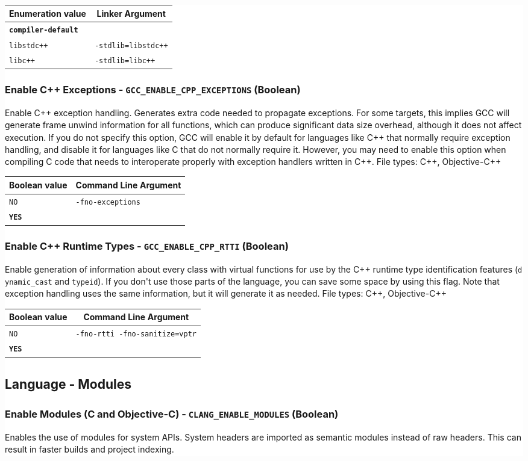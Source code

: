 
| Enumeration value | Linker Argument |
| ----- | -------- |
| **`compiler-default`** |  |
| `libstdc++` | ``-stdlib=libstdc++`` |
| `libc++` | ``-stdlib=libc++`` |



### Enable C++ Exceptions - `GCC_ENABLE_CPP_EXCEPTIONS` (Boolean)
Enable C++ exception handling. Generates extra code needed to propagate exceptions. For some targets, this implies GCC will generate frame unwind information for all functions, which can produce significant data size overhead, although it does not affect execution. If you do not specify this option, GCC will enable it by default for languages like C++ that normally require exception handling, and disable it for languages like C that do not normally require it. However, you may need to enable this option when compiling C code that needs to interoperate properly with exception handlers written in C++.
File types: C++, Objective-C++

| Boolean value | Command Line Argument |
| ----- | -------- |
| `NO` | `-fno-exceptions` |
| **`YES`** |  |



### Enable C++ Runtime Types - `GCC_ENABLE_CPP_RTTI` (Boolean)
Enable generation of information about every class with virtual functions for use by the C++ runtime type identification features (`dynamic_cast` and `typeid`). If you don't use those parts of the language, you can save some space by using this flag. Note that exception handling uses the same information, but it will generate it as needed.
File types: C++, Objective-C++

| Boolean value | Command Line Argument |
| ----- | -------- |
| `NO` | `-fno-rtti -fno-sanitize=vptr` |
| **`YES`** |  |





## Language - Modules
### Enable Modules (C and Objective-C) - `CLANG_ENABLE_MODULES` (Boolean)
Enables the use of modules for system APIs. System headers are imported as semantic modules instead of raw headers. This can result in faster builds and project indexing.
